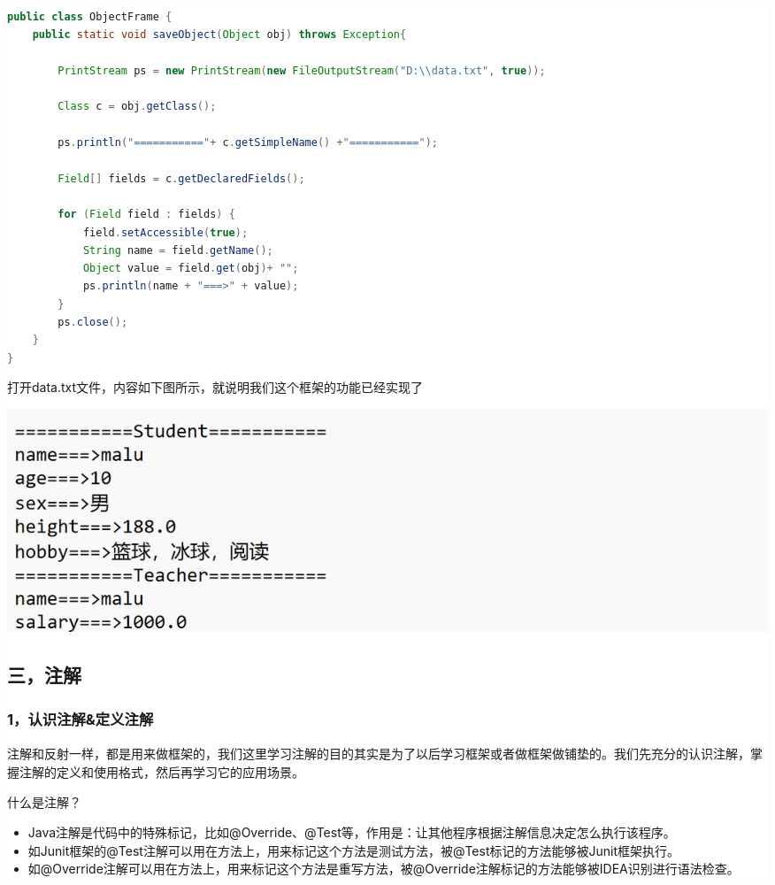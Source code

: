 ```java
public class ObjectFrame {
    public static void saveObject(Object obj) throws Exception{

        PrintStream ps = new PrintStream(new FileOutputStream("D:\\data.txt", true));

        Class c = obj.getClass();

        ps.println("==========="+ c.getSimpleName() +"===========");

        Field[] fields = c.getDeclaredFields();

        for (Field field : fields) {
            field.setAccessible(true);
            String name = field.getName();
            Object value = field.get(obj)+ "";
            ps.println(name + "===>" + value);
        }
        ps.close();
    }
}
```





打开data.txt文件，内容如下图所示，就说明我们这个框架的功能已经实现了

![1703735440080](./assets/1703735440080.png)



## 三，注解

### 1，认识注解&定义注解

注解和反射一样，都是用来做框架的，我们这里学习注解的目的其实是为了以后学习框架或者做框架做铺垫的。我们先充分的认识注解，掌握注解的定义和使用格式，然后再学习它的应用场景。

什么是注解？

* Java注解是代码中的特殊标记，比如@Override、@Test等，作用是：让其他程序根据注解信息决定怎么执行该程序。
* 如Junit框架的@Test注解可以用在方法上，用来标记这个方法是测试方法，被@Test标记的方法能够被Junit框架执行。
* 如@Override注解可以用在方法上，用来标记这个方法是重写方法，被@Override注解标记的方法能够被IDEA识别进行语法检查。
